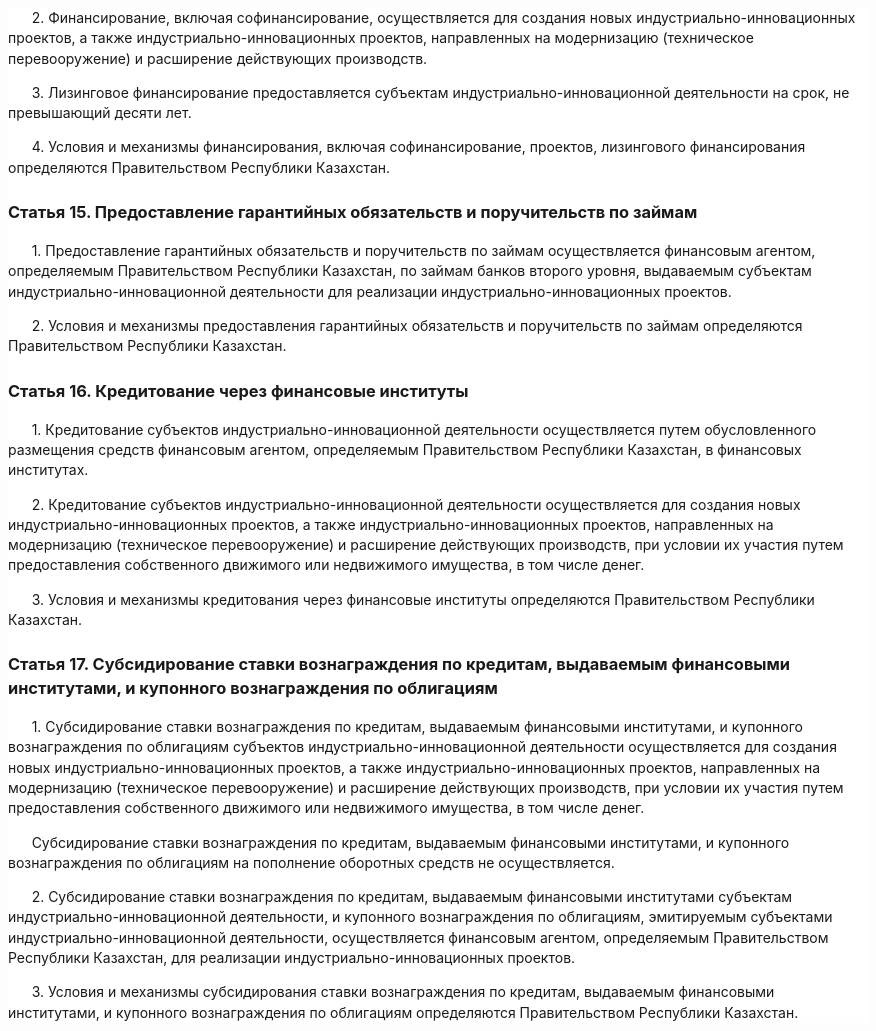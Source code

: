       2. Финансирование, включая софинансирование, осуществляется для создания новых индустриально-инновационных проектов, а также индустриально-инновационных проектов, направленных на модернизацию (техническое перевооружение) и расширение действующих производств.

      3. Лизинговое финансирование предоставляется субъектам индустриально-инновационной деятельности на срок, не превышающий десяти лет.

      4. Условия и механизмы финансирования, включая софинансирование, проектов, лизингового финансирования определяются Правительством Республики Казахстан.

### Статья 15. Предоставление гарантийных обязательств и поручительств по займам

      1. Предоставление гарантийных обязательств и поручительств по займам осуществляется финансовым агентом, определяемым Правительством Республики Казахстан, по займам банков второго уровня, выдаваемым субъектам индустриально-инновационной деятельности для реализации индустриально-инновационных проектов.

      2. Условия и механизмы предоставления гарантийных обязательств и поручительств по займам определяются Правительством Республики Казахстан.

### Статья 16. Кредитование через финансовые институты

      1. Кредитование субъектов индустриально-инновационной деятельности осуществляется путем обусловленного размещения средств финансовым агентом, определяемым Правительством Республики Казахстан, в финансовых институтах.

      2. Кредитование субъектов индустриально-инновационной деятельности осуществляется для создания новых индустриально-инновационных проектов, а также индустриально-инновационных проектов, направленных на модернизацию (техническое перевооружение) и расширение действующих производств, при условии их участия путем предоставления собственного движимого или недвижимого имущества, в том числе денег.

      3. Условия и механизмы кредитования через финансовые институты определяются Правительством Республики Казахстан.

### Статья 17. Субсидирование ставки вознаграждения по кредитам, выдаваемым финансовыми институтами, и купонного вознаграждения по облигациям

      1. Субсидирование ставки вознаграждения по кредитам, выдаваемым финансовыми институтами, и купонного вознаграждения по облигациям субъектов индустриально-инновационной деятельности осуществляется для создания новых индустриально-инновационных проектов, а также индустриально-инновационных проектов, направленных на модернизацию (техническое перевооружение) и расширение действующих производств, при условии их участия путем предоставления собственного движимого или недвижимого имущества, в том числе денег.

      Субсидирование ставки вознаграждения по кредитам, выдаваемым финансовыми институтами, и купонного вознаграждения по облигациям на пополнение оборотных средств не осуществляется.

      2. Субсидирование ставки вознаграждения по кредитам, выдаваемым финансовыми институтами субъектам индустриально-инновационной деятельности, и купонного вознаграждения по облигациям, эмитируемым субъектами индустриально-инновационной деятельности, осуществляется финансовым агентом, определяемым Правительством Республики Казахстан, для реализации индустриально-инновационных проектов.

      3. Условия и механизмы субсидирования ставки вознаграждения по кредитам, выдаваемым финансовыми институтами, и купонного вознаграждения по облигациям определяются Правительством Республики Казахстан.

